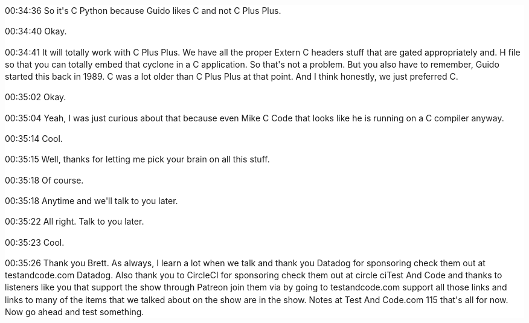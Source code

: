 00:34:36 So it's C Python because Guido likes C and not C Plus Plus.

00:34:40 Okay.

00:34:41 It will totally work with C Plus Plus. We have all the proper Extern C headers stuff that are gated appropriately and. H file so that you can totally embed that cyclone in a C application. So that's not a problem. But you also have to remember, Guido started this back in 1989. C was a lot older than C Plus Plus at that point. And I think honestly, we just preferred C.

00:35:02 Okay.

00:35:04 Yeah, I was just curious about that because even Mike C Code that looks like he is running on a C compiler anyway.

00:35:14 Cool.

00:35:15 Well, thanks for letting me pick your brain on all this stuff.

00:35:18 Of course.

00:35:18 Anytime and we'll talk to you later.

00:35:22 All right. Talk to you later.

00:35:23 Cool.

00:35:26 Thank you Brett. As always, I learn a lot when we talk and thank you Datadog for sponsoring check them out at testandcode.com Datadog. Also thank you to CircleCI for sponsoring check them out at circle ciTest And Code and thanks to listeners like you that support the show through Patreon join them via by going to testandcode.com support all those links and links to many of the items that we talked about on the show are in the show. Notes at Test And Code.com 115 that's all for now. Now go ahead and test something.